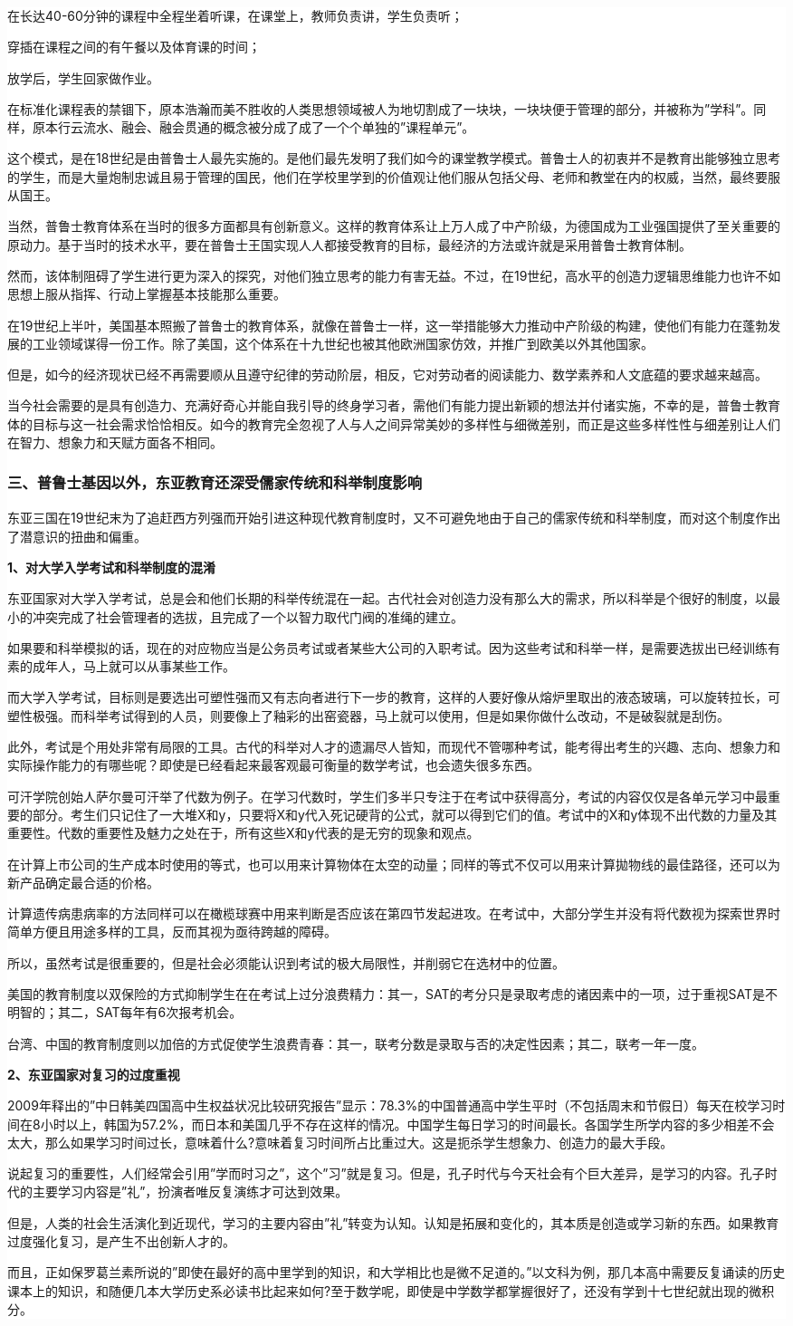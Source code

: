 在长达40-60分钟的课程中全程坐着听课，在课堂上，教师负责讲，学生负责听；

穿插在课程之间的有午餐以及体育课的时间；

放学后，学生回家做作业。

在标准化课程表的禁锢下，原本浩瀚而美不胜收的人类思想领域被人为地切割成了一块块，一块块便于管理的部分，并被称为”学科”。同样，原本行云流水、融会、融会贯通的概念被分成了成了一个个单独的”课程单元”。

这个模式，是在18世纪是由普鲁士人最先实施的。是他们最先发明了我们如今的课堂教学模式。普鲁士人的初衷并不是教育出能够独立思考的学生，而是大量炮制忠诚且易于管理的国民，他们在学校里学到的价值观让他们服从包括父母、老师和教堂在内的权威，当然，最终要服从国王。

当然，普鲁士教育体系在当时的很多方面都具有创新意义。这样的教育体系让上万人成了中产阶级，为德国成为工业强国提供了至关重要的原动力。基于当时的技术水平，要在普鲁士王国实现人人都接受教育的目标，最经济的方法或许就是采用普鲁士教育体制。

然而，该体制阻碍了学生进行更为深入的探究，对他们独立思考的能力有害无益。不过，在19世纪，高水平的创造力逻辑思维能力也许不如思想上服从指挥、行动上掌握基本技能那么重要。

在19世纪上半叶，美国基本照搬了普鲁士的教育体系，就像在普鲁士一样，这一举措能够大力推动中产阶级的构建，使他们有能力在蓬勃发展的工业领域谋得一份工作。除了美国，这个体系在十九世纪也被其他欧洲国家仿效，并推广到欧美以外其他国家。

但是，如今的经济现状已经不再需要顺从且遵守纪律的劳动阶层，相反，它对劳动者的阅读能力、数学素养和人文底蕴的要求越来越高。

当今社会需要的是具有创造力、充满好奇心并能自我引导的终身学习者，需他们有能力提出新颖的想法并付诸实施，不幸的是，普鲁士教育体的目标与这一社会需求恰恰相反。如今的教育完全忽视了人与人之间异常美妙的多样性与细微差别，而正是这些多样性性与细差别让人们在智力、想象力和天赋方面各不相同。

### 三、普鲁士基因以外，东亚教育还深受儒家传统和科举制度影响

东亚三国在19世纪末为了追赶西方列强而开始引进这种现代教育制度时，又不可避免地由于自己的儒家传统和科举制度，而对这个制度作出了潜意识的扭曲和偏重。

**1、对大学入学考试和科举制度的混淆**

东亚国家对大学入学考试，总是会和他们长期的科举传统混在一起。古代社会对创造力没有那么大的需求，所以科举是个很好的制度，以最小的冲突完成了社会管理者的选拔，且完成了一个以智力取代门阀的准绳的建立。

如果要和科举模拟的话，现在的对应物应当是公务员考试或者某些大公司的入职考试。因为这些考试和科举一样，是需要选拔出已经训练有素的成年人，马上就可以从事某些工作。

而大学入学考试，目标则是要选出可塑性强而又有志向者进行下一步的教育，这样的人要好像从熔炉里取出的液态玻璃，可以旋转拉长，可塑性极强。而科举考试得到的人员，则要像上了釉彩的出窑瓷器，马上就可以使用，但是如果你做什么改动，不是破裂就是刮伤。

此外，考试是个用处非常有局限的工具。古代的科举对人才的遗漏尽人皆知，而现代不管哪种考试，能考得出考生的兴趣、志向、想象力和实际操作能力的有哪些呢？即使是已经看起来最客观最可衡量的数学考试，也会遗失很多东西。

可汗学院创始人萨尔曼可汗举了代数为例子。在学习代数时，学生们多半只专注于在考试中获得高分，考试的内容仅仅是各单元学习中最重要的部分。考生们只记住了一大堆X和y，只要将X和y代入死记硬背的公式，就可以得到它们的值。考试中的X和y体现不出代数的力量及其重要性。代数的重要性及魅力之处在于，所有这些X和y代表的是无穷的现象和观点。

在计算上市公司的生产成本时使用的等式，也可以用来计算物体在太空的动量；同样的等式不仅可以用来计算拋物线的最佳路径，还可以为新产品确定最合适的价格。

计算遗传病患病率的方法同样可以在橄榄球赛中用来判断是否应该在第四节发起进攻。在考试中，大部分学生并没有将代数视为探索世界时简单方便且用途多样的工具，反而其视为亟待跨越的障碍。

所以，虽然考试是很重要的，但是社会必须能认识到考试的极大局限性，并削弱它在选材中的位置。

美国的教育制度以双保险的方式抑制学生在在考试上过分浪费精力：其一，SAT的考分只是录取考虑的诸因素中的一项，过于重视SAT是不明智的；其二，SAT每年有6次报考机会。

台湾、中国的教育制度则以加倍的方式促使学生浪费青春：其一，联考分数是录取与否的决定性因素；其二，联考一年一度。

**2、东亚国家对复习的过度重视**

2009年释出的”中日韩美四国高中生权益状况比较研究报告”显示：78.3%的中国普通高中学生平时（不包括周末和节假日）每天在校学习时间在8小时以上，韩国为57.2%，而日本和美国几乎不存在这样的情况。中国学生每日学习的时间最长。各国学生所学内容的多少相差不会太大，那么如果学习时间过长，意味着什么?意味着复习时间所占比重过大。这是扼杀学生想象力、创造力的最大手段。

说起复习的重要性，人们经常会引用”学而时习之”，这个”习”就是复习。但是，孔子时代与今天社会有个巨大差异，是学习的内容。孔子时代的主要学习内容是”礼”，扮演者唯反复演练才可达到效果。

但是，人类的社会生活演化到近现代，学习的主要内容由”礼”转变为认知。认知是拓展和变化的，其本质是创造或学习新的东西。如果教育过度强化复习，是产生不出创新人才的。

而且，正如保罗葛兰素所说的”即使在最好的高中里学到的知识，和大学相比也是微不足道的。”以文科为例，那几本高中需要反复诵读的历史课本上的知识，和随便几本大学历史系必读书比起来如何?至于数学呢，即使是中学数学都掌握很好了，还没有学到十七世纪就出现的微积分。
